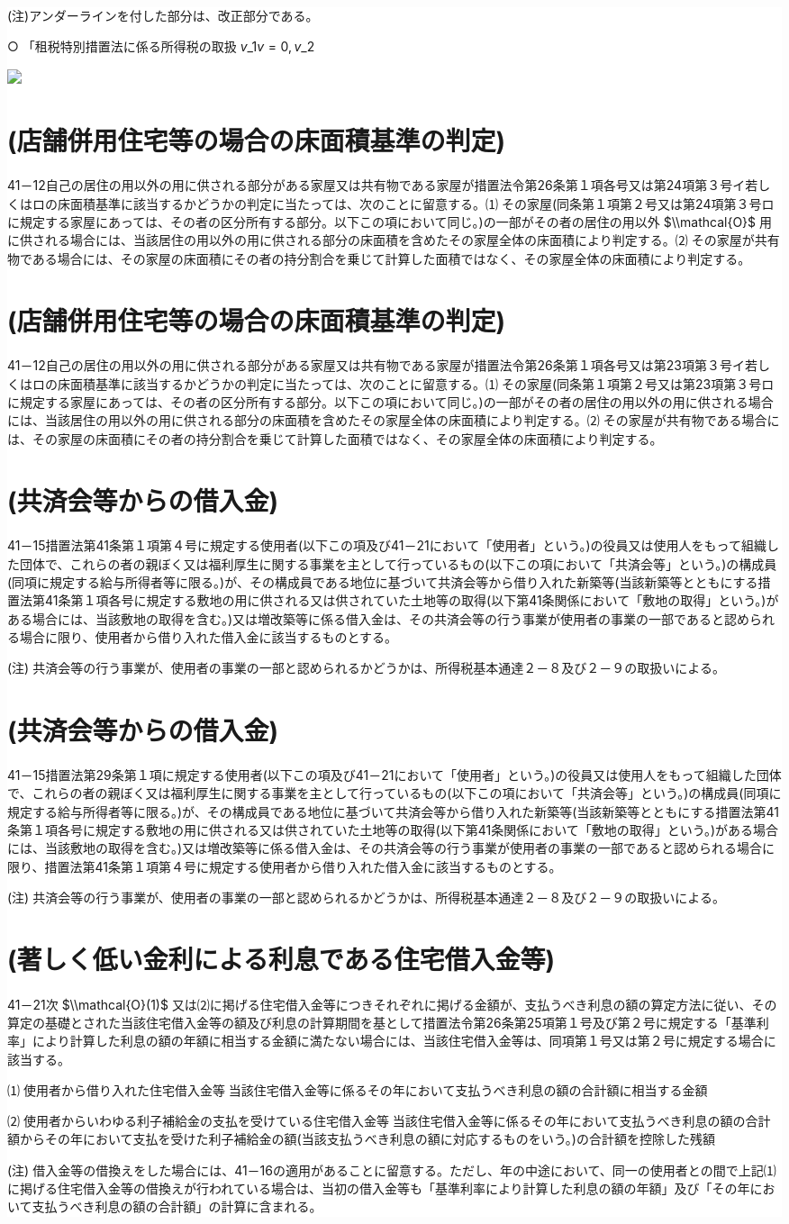 (注)アンダーラインを付した部分は、改正部分である。

○ 「租税特別措置法に係る所得税の取扱 $v\_{1}v=0,v\_{2}$

![](https://www.nta.go.jp/tmp/e661761d-3f7a-4d76-891d-2ec5c7466afb/images/481abbb3e9fc88aa9ff511408f9dbd3c804097fc31bdd7bbea48864b3b0afa5d.jpg)

# (店舗併用住宅等の場合の床面積基準の判定)

41－12自己の居住の用以外の用に供される部分がある家屋又は共有物である家屋が措置法令第26条第１項各号又は第24項第３号イ若しくはロの床面積基準に該当するかどうかの判定に当たっては、次のことに留意する。⑴ その家屋(同条第１項第２号又は第24項第３号ロに規定する家屋にあっては、その者の区分所有する部分。以下この項において同じ。)の一部がその者の居住の用以外 $\\mathcal{O}$ 用に供される場合には、当該居住の用以外の用に供される部分の床面積を含めたその家屋全体の床面積により判定する。⑵ その家屋が共有物である場合には、その家屋の床面積にその者の持分割合を乗じて計算した面積ではなく、その家屋全体の床面積により判定する。

# (店舗併用住宅等の場合の床面積基準の判定)

41－12自己の居住の用以外の用に供される部分がある家屋又は共有物である家屋が措置法令第26条第１項各号又は第23項第３号イ若しくはロの床面積基準に該当するかどうかの判定に当たっては、次のことに留意する。⑴ その家屋(同条第１項第２号又は第23項第３号ロに規定する家屋にあっては、その者の区分所有する部分。以下この項において同じ。)の一部がその者の居住の用以外の用に供される場合には、当該居住の用以外の用に供される部分の床面積を含めたその家屋全体の床面積により判定する。⑵ その家屋が共有物である場合には、その家屋の床面積にその者の持分割合を乗じて計算した面積ではなく、その家屋全体の床面積により判定する。

# (共済会等からの借入金)

41－15措置法第41条第１項第４号に規定する使用者(以下この項及び41－21において「使用者」という。)の役員又は使用人をもって組織した団体で、これらの者の親ぼく又は福利厚生に関する事業を主として行っているもの(以下この項において「共済会等」という。)の構成員(同項に規定する給与所得者等に限る。)が、その構成員である地位に基づいて共済会等から借り入れた新築等(当該新築等とともにする措置法第41条第１項各号に規定する敷地の用に供される又は供されていた土地等の取得(以下第41条関係において「敷地の取得」という。)がある場合には、当該敷地の取得を含む。)又は増改築等に係る借入金は、その共済会等の行う事業が使用者の事業の一部であると認められる場合に限り、使用者から借り入れた借入金に該当するものとする。

(注) 共済会等の行う事業が、使用者の事業の一部と認められるかどうかは、所得税基本通達２－８及び２－９の取扱いによる。

# (共済会等からの借入金)

41－15措置法第29条第１項に規定する使用者(以下この項及び41－21において「使用者」という。)の役員又は使用人をもって組織した団体で、これらの者の親ぼく又は福利厚生に関する事業を主として行っているもの(以下この項において「共済会等」という。)の構成員(同項に規定する給与所得者等に限る。)が、その構成員である地位に基づいて共済会等から借り入れた新築等(当該新築等とともにする措置法第41条第１項各号に規定する敷地の用に供される又は供されていた土地等の取得(以下第41条関係において「敷地の取得」という。)がある場合には、当該敷地の取得を含む。)又は増改築等に係る借入金は、その共済会等の行う事業が使用者の事業の一部であると認められる場合に限り、措置法第41条第１項第４号に規定する使用者から借り入れた借入金に該当するものとする。

(注) 共済会等の行う事業が、使用者の事業の一部と認められるかどうかは、所得税基本通達２－８及び２－９の取扱いによる。

# (著しく低い金利による利息である住宅借入金等)

41－21次 $\\mathcal{O}(1)$ 又は⑵に掲げる住宅借入金等につきそれぞれに掲げる金額が、支払うべき利息の額の算定方法に従い、その算定の基礎とされた当該住宅借入金等の額及び利息の計算期間を基として措置法令第26条第25項第１号及び第２号に規定する「基準利率」により計算した利息の額の年額に相当する金額に満たない場合には、当該住宅借入金等は、同項第１号又は第２号に規定する場合に該当する。

⑴ 使用者から借り入れた住宅借入金等 当該住宅借入金等に係るその年において支払うべき利息の額の合計額に相当する金額

⑵ 使用者からいわゆる利子補給金の支払を受けている住宅借入金等 当該住宅借入金等に係るその年において支払うべき利息の額の合計額からその年において支払を受けた利子補給金の額(当該支払うべき利息の額に対応するものをいう。)の合計額を控除した残額

(注) 借入金等の借換えをした場合には、41－16の適用があることに留意する。ただし、年の中途において、同一の使用者との間で上記⑴に掲げる住宅借入金等の借換えが行われている場合は、当初の借入金等も「基準利率により計算した利息の額の年額」及び「その年において支払うべき利息の額の合計額」の計算に含まれる。
